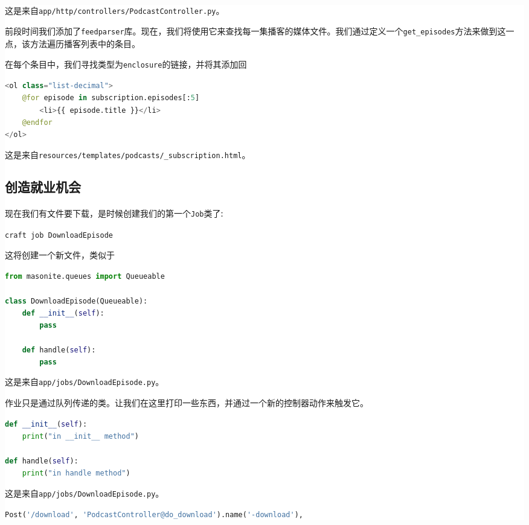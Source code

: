 这是来自`app/http/controllers/PodcastController.py`。

前段时间我们添加了`feedparser`库。现在，我们将使用它来查找每一集播客的媒体文件。我们通过定义一个`get_episodes`方法来做到这一点，该方法遍历播客列表中的条目。

在每个条目中，我们寻找类型为`enclosure`的链接，并将其添加回

```py
<ol class="list-decimal">
    @for episode in subscription.episodes[:5]
        <li>{{ episode.title }}</li>
    @endfor
</ol>

```

这是来自`resources/templates/podcasts/_subscription.html`。

## 创造就业机会

现在我们有文件要下载，是时候创建我们的第一个`Job`类了:

```py
craft job DownloadEpisode

```

这将创建一个新文件，类似于

```py
from masonite.queues import Queueable

class DownloadEpisode(Queueable):
    def __init__(self):
        pass

    def handle(self):
        pass

```

这是来自`app/jobs/DownloadEpisode.py`。

作业只是通过队列传递的类。让我们在这里打印一些东西，并通过一个新的控制器动作来触发它。

```py
def __init__(self):
    print("in __init__ method")

def handle(self):
    print("in handle method")

```

这是来自`app/jobs/DownloadEpisode.py`。

```py
Post('/download', 'PodcastController@do_download').name('-download'),

```
